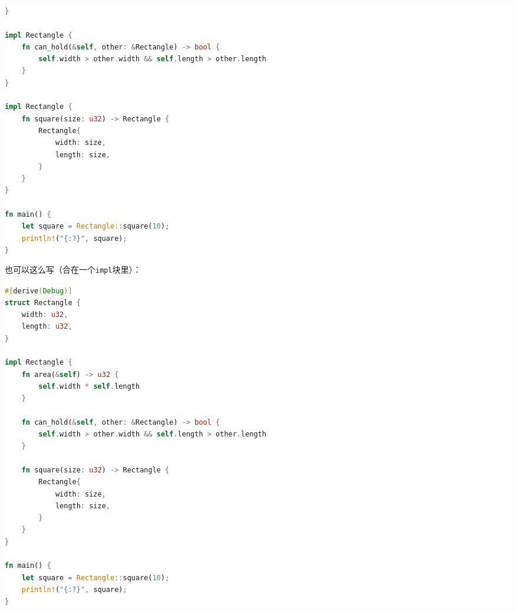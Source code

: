 ```rust
}  
  
impl Rectangle {  
    fn can_hold(&self, other: &Rectangle) -> bool {  
        self.width > other.width && self.length > other.length  
    }  
}  
  
impl Rectangle {  
    fn square(size: u32) -> Rectangle {  
        Rectangle{  
            width: size,  
            length: size,  
        }  
    }  
}  
  
fn main() {  
    let square = Rectangle::square(10);  
    println!("{:?}", square);  
}
```
也可以这么写（合在一个`impl`块里）：
```rust
#[derive(Debug)]  
struct Rectangle {  
    width: u32,  
    length: u32,  
}  
  
impl Rectangle {  
    fn area(&self) -> u32 {  
        self.width * self.length  
    }  
  
    fn can_hold(&self, other: &Rectangle) -> bool {  
        self.width > other.width && self.length > other.length  
    }  
  
    fn square(size: u32) -> Rectangle {  
        Rectangle{  
            width: size,  
            length: size,  
        }  
    }  
}  
  
fn main() {  
    let square = Rectangle::square(10);  
    println!("{:?}", square);  
}
```